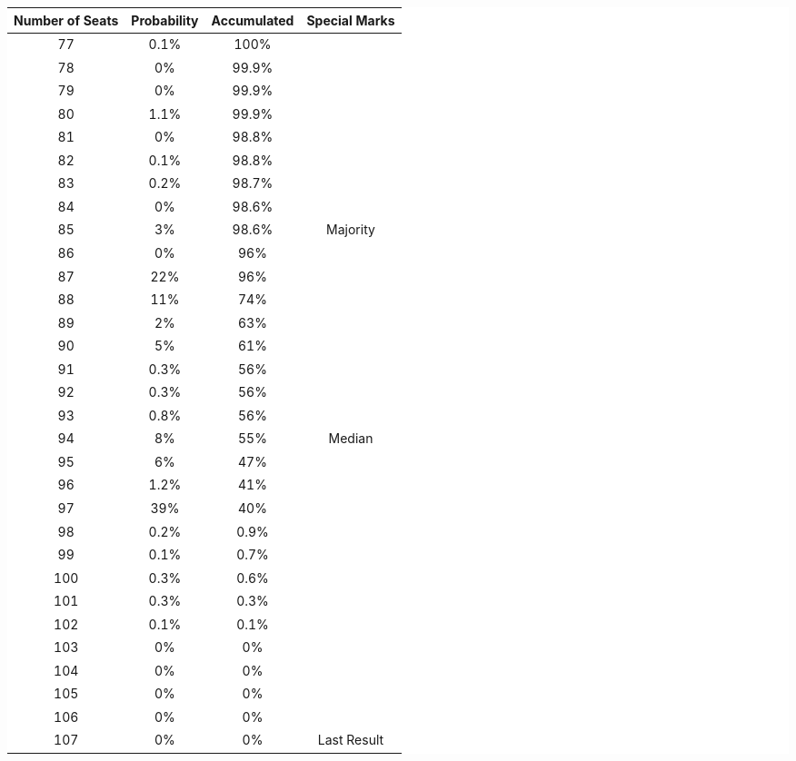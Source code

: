 | Number of Seats | Probability | Accumulated | Special Marks |
|:---------------:|:-----------:|:-----------:|:-------------:|
| 77 | 0.1% | 100% |  |
| 78 | 0% | 99.9% |  |
| 79 | 0% | 99.9% |  |
| 80 | 1.1% | 99.9% |  |
| 81 | 0% | 98.8% |  |
| 82 | 0.1% | 98.8% |  |
| 83 | 0.2% | 98.7% |  |
| 84 | 0% | 98.6% |  |
| 85 | 3% | 98.6% | Majority |
| 86 | 0% | 96% |  |
| 87 | 22% | 96% |  |
| 88 | 11% | 74% |  |
| 89 | 2% | 63% |  |
| 90 | 5% | 61% |  |
| 91 | 0.3% | 56% |  |
| 92 | 0.3% | 56% |  |
| 93 | 0.8% | 56% |  |
| 94 | 8% | 55% | Median |
| 95 | 6% | 47% |  |
| 96 | 1.2% | 41% |  |
| 97 | 39% | 40% |  |
| 98 | 0.2% | 0.9% |  |
| 99 | 0.1% | 0.7% |  |
| 100 | 0.3% | 0.6% |  |
| 101 | 0.3% | 0.3% |  |
| 102 | 0.1% | 0.1% |  |
| 103 | 0% | 0% |  |
| 104 | 0% | 0% |  |
| 105 | 0% | 0% |  |
| 106 | 0% | 0% |  |
| 107 | 0% | 0% | Last Result |
